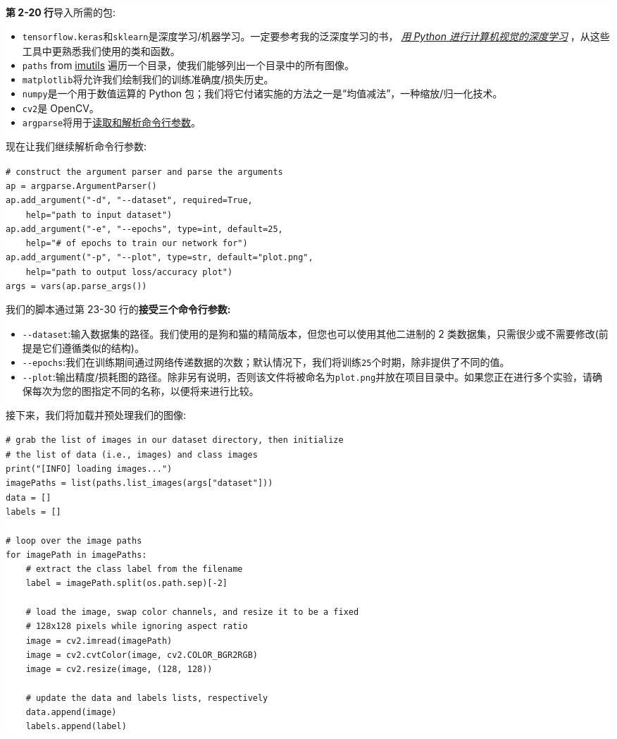 
**第 2-20 行**导入所需的包:

*   `tensorflow.keras`和`sklearn`是深度学习/机器学习。一定要参考我的泛深度学习的书， [*用 Python 进行计算机视觉的深度学习*](https://pyimagesearch.com/deep-learning-computer-vision-python-book/) ，从这些工具中更熟悉我们使用的类和函数。
*   `paths` from [imutils](https://github.com/jrosebr1/imutils/blob/master/imutils/paths.py) 遍历一个目录，使我们能够列出一个目录中的所有图像。
*   `matplotlib`将允许我们绘制我们的训练准确度/损失历史。
*   `numpy`是一个用于数值运算的 Python 包；我们将它付诸实施的方法之一是“均值减法”，一种缩放/归一化技术。
*   `cv2`是 OpenCV。
*   `argparse`将用于[读取和解析命令行参数](https://pyimagesearch.com/2018/03/12/python-argparse-command-line-arguments/)。

现在让我们继续解析命令行参数:

```
# construct the argument parser and parse the arguments
ap = argparse.ArgumentParser()
ap.add_argument("-d", "--dataset", required=True,
	help="path to input dataset")
ap.add_argument("-e", "--epochs", type=int, default=25,
	help="# of epochs to train our network for")
ap.add_argument("-p", "--plot", type=str, default="plot.png",
	help="path to output loss/accuracy plot")
args = vars(ap.parse_args())

```

我们的脚本通过第 23-30 行的**接受三个命令行参数:**

*   `--dataset`:输入数据集的路径。我们使用的是狗和猫的精简版本，但您也可以使用其他二进制的 2 类数据集，只需很少或不需要修改(前提是它们遵循类似的结构)。
*   `--epochs`:我们在训练期间通过网络传递数据的次数；默认情况下，我们将训练`25`个时期，除非提供了不同的值。
*   `--plot`:输出精度/损耗图的路径。除非另有说明，否则该文件将被命名为`plot.png`并放在项目目录中。如果您正在进行多个实验，请确保每次为您的图指定不同的名称，以便将来进行比较。

接下来，我们将加载并预处理我们的图像:

```
# grab the list of images in our dataset directory, then initialize
# the list of data (i.e., images) and class images
print("[INFO] loading images...")
imagePaths = list(paths.list_images(args["dataset"]))
data = []
labels = []

# loop over the image paths
for imagePath in imagePaths:
	# extract the class label from the filename
	label = imagePath.split(os.path.sep)[-2]

	# load the image, swap color channels, and resize it to be a fixed
	# 128x128 pixels while ignoring aspect ratio
	image = cv2.imread(imagePath)
	image = cv2.cvtColor(image, cv2.COLOR_BGR2RGB)
	image = cv2.resize(image, (128, 128))

	# update the data and labels lists, respectively
	data.append(image)
	labels.append(label)

```
